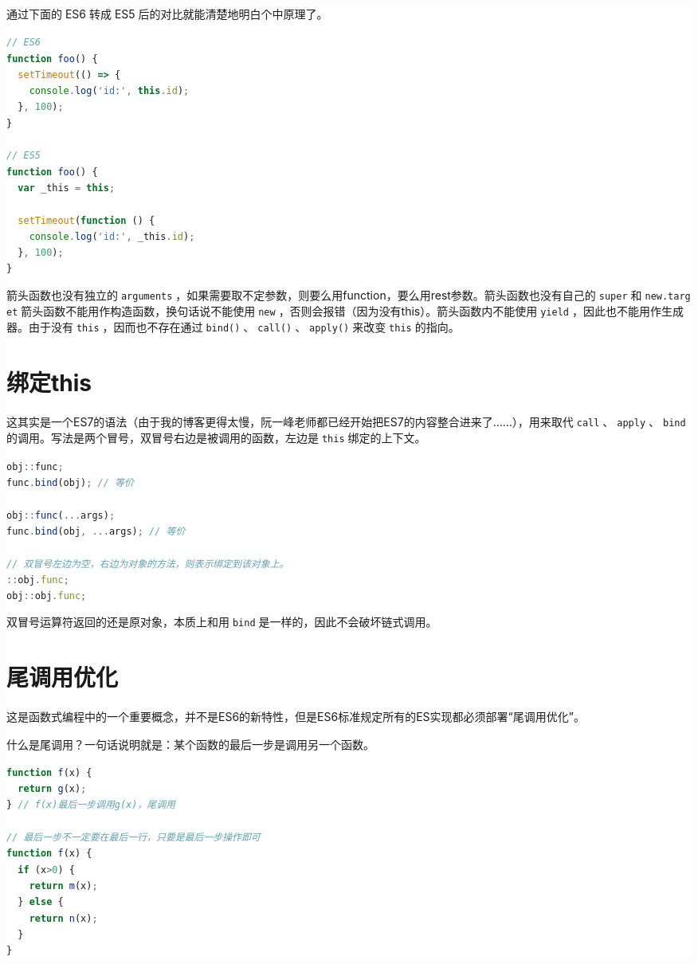 通过下面的 ES6 转成 ES5 后的对比就能清楚地明白个中原理了。

```javascript
// ES6
function foo() {
  setTimeout(() => {
    console.log('id:', this.id);
  }, 100);
}

// ES5
function foo() {
  var _this = this;

  setTimeout(function () {
    console.log('id:', _this.id);
  }, 100);
}
```

箭头函数也没有独立的 `arguments` ，如果需要取不定参数，则要么用function，要么用rest参数。箭头函数也没有自己的 `super` 和 `new.target` 箭头函数不能用作构造函数，换句话说不能使用  `new` ，否则会报错（因为没有this）。箭头函数内不能使用 `yield` ，因此也不能用作生成器。由于没有 `this` ，因而也不存在通过 `bind()` 、 `call()` 、 `apply()` 来改变 `this` 的指向。

# 绑定this

这其实是一个ES7的语法（由于我的博客更得太慢，阮一峰老师都已经开始把ES7的内容整合进来了……），用来取代 `call` 、 `apply` 、 `bind` 的调用。写法是两个冒号，双冒号右边是被调用的函数，左边是 `this` 绑定的上下文。

```javascript
obj::func;
func.bind(obj); // 等价

obj::func(...args);
func.bind(obj, ...args); // 等价

// 双冒号左边为空，右边为对象的方法，则表示绑定到该对象上。
::obj.func;
obj::obj.func;
```

双冒号运算符返回的还是原对象，本质上和用 `bind` 是一样的，因此不会破坏链式调用。

# 尾调用优化

这是函数式编程中的一个重要概念，并不是ES6的新特性，但是ES6标准规定所有的ES实现都必须部署“尾调用优化”。

什么是尾调用？一句话说明就是：某个函数的最后一步是调用另一个函数。

```javascript
function f(x) {
  return g(x);
} // f(x)最后一步调用g(x)，尾调用

// 最后一步不一定要在最后一行，只要是最后一步操作即可
function f(x) {
  if (x>0) {
    return m(x);
  } else {
    return n(x);
  }
}
```
